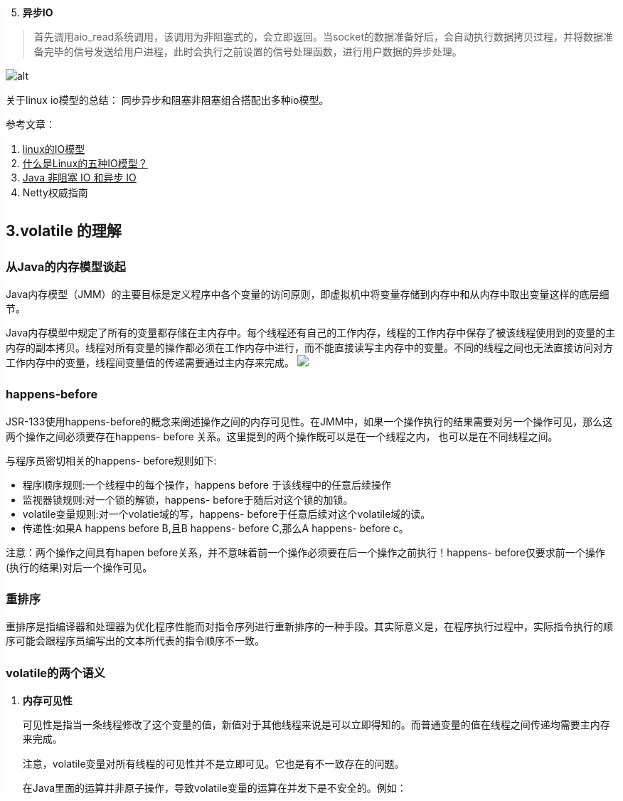 

5. **异步IO**
> 首先调用aio_read系统调用，该调用为非阻塞式的，会立即返回。当socket的数据准备好后，会自动执行数据拷贝过程，并将数据准备完毕的信号发送给用户进程，此时会执行之前设置的信号处理函数，进行用户数据的异步处理。

 ![alt](https://user-gold-cdn.xitu.io/2018/12/11/1679af2b58f35e16?imageView2/0/w/1280/h/960/format/webp/ignore-error/1)


关于linux io模型的总结：
同步异步和阻塞非阻塞组合搭配出多种io模型。


参考文章：      
  1. [linux的IO模型](https://juejin.im/post/5c0f1739f265da616c65724e)     
  2. [什么是Linux的五种IO模型？](https://juejin.im/post/5b94e93b5188255c672e901e)
  3. [Java 非阻塞 IO 和异步 IO](https://javadoop.com/post/nio-and-aio)
  4. Netty权威指南



## 3.volatile 的理解

### 从Java的内存模型谈起

Java内存模型（JMM）的主要目标是定义程序中各个变量的访问原则，即虚拟机中将变量存储到内存中和从内存中取出变量这样的底层细节。

Java内存模型中规定了所有的变量都存储在主内存中。每个线程还有自己的工作内存，线程的工作内存中保存了被该线程使用到的变量的主内存的副本拷贝。线程对所有变量的操作都必须在工作内存中进行，而不能直接读写主内存中的变量。不同的线程之间也无法直接访问对方工作内存中的变量，线程间变量值的传递需要通过主内存来完成。
![](https://user-gold-cdn.xitu.io/2019/1/24/1687fd273e971efc?w=621&h=266&f=png&s=18116)

### happens-before
JSR-133使用happens-before的概念来阐述操作之间的内存可见性。在JMM中，如果一个操作执行的结果需要对另一个操作可见，那么这两个操作之间必须要存在happens- before 关系。这里提到的两个操作既可以是在一个线程之内， 也可以是在不同线程之间。

与程序员密切相关的happens- before规则如下:     
- 程序顺序规则:一个线程中的每个操作，happens before 于该线程中的任意后续操作
- 监视器锁规则:对一个锁的解锁，happens- before于随后对这个锁的加锁。
- volatile变量规则:对一个volatie域的写，happens- before于任意后续对这个volatile域的读。
- 传递性:如果A happens before B,且B happens- before C,那么A happens- before c。

注意：两个操作之间具有hapen before关系，并不意味着前一个操作必须要在后一个操作之前执行！happens- before仅要求前一个操作(执行的结果)对后一个操作可见。

### 重排序

重排序是指编译器和处理器为优化程序性能而对指令序列进行重新排序的一种手段。其实际意义是，在程序执行过程中，实际指令执行的顺序可能会跟程序员编写出的文本所代表的指令顺序不一致。     


### volatile的两个语义

1. **内存可见性**

   可见性是指当一条线程修改了这个变量的值，新值对于其他线程来说是可以立即得知的。而普通变量的值在线程之间传递均需要主内存来完成。

   注意，volatile变量对所有线程的可见性并不是立即可见。它也是有不一致存在的问题。

   在Java里面的运算并非原子操作，导致volatile变量的运算在并发下是不安全的。例如：
